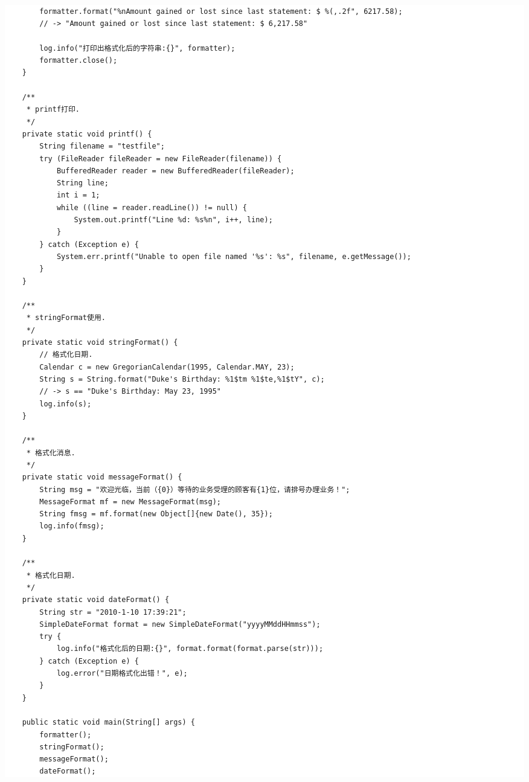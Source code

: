 ```
        formatter.format("%nAmount gained or lost since last statement: $ %(,.2f", 6217.58);
        // -> "Amount gained or lost since last statement: $ 6,217.58"

        log.info("打印出格式化后的字符串:{}", formatter);
        formatter.close();
    }

    /**
     * printf打印.
     */
    private static void printf() {
        String filename = "testfile";
        try (FileReader fileReader = new FileReader(filename)) {
            BufferedReader reader = new BufferedReader(fileReader);
            String line;
            int i = 1;
            while ((line = reader.readLine()) != null) {
                System.out.printf("Line %d: %s%n", i++, line);
            }
        } catch (Exception e) {
            System.err.printf("Unable to open file named '%s': %s", filename, e.getMessage());
        }
    }

    /**
     * stringFormat使用.
     */
    private static void stringFormat() {
        // 格式化日期.
        Calendar c = new GregorianCalendar(1995, Calendar.MAY, 23);
        String s = String.format("Duke's Birthday: %1$tm %1$te,%1$tY", c);
        // -> s == "Duke's Birthday: May 23, 1995"
        log.info(s);
    }

    /**
     * 格式化消息.
     */
    private static void messageFormat() {
        String msg = "欢迎光临，当前（{0}）等待的业务受理的顾客有{1}位，请排号办理业务！";
        MessageFormat mf = new MessageFormat(msg);
        String fmsg = mf.format(new Object[]{new Date(), 35});
        log.info(fmsg);
    }

    /**
     * 格式化日期.
     */
    private static void dateFormat() {
        String str = "2010-1-10 17:39:21";
        SimpleDateFormat format = new SimpleDateFormat("yyyyMMddHHmmss");
        try {
            log.info("格式化后的日期:{}", format.format(format.parse(str)));
        } catch (Exception e) {
            log.error("日期格式化出错！", e);
        }
    }

    public static void main(String[] args) {
        formatter();
        stringFormat();
        messageFormat();
        dateFormat();
```